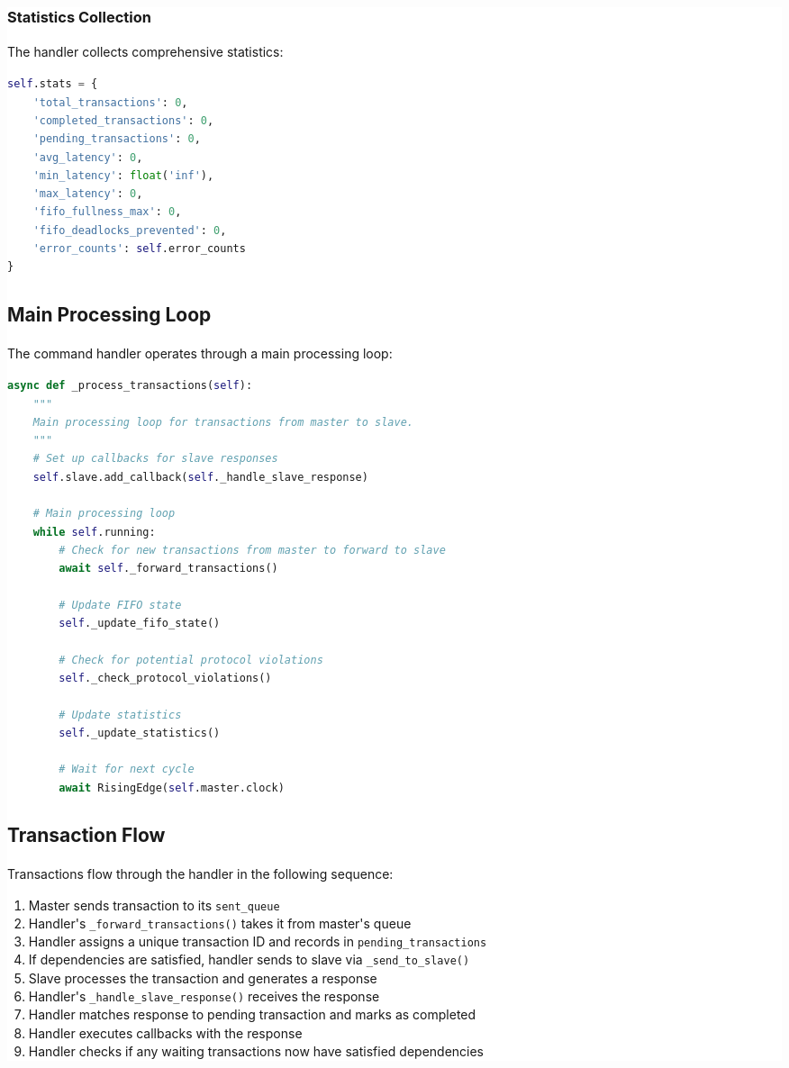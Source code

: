 ### Statistics Collection

The handler collects comprehensive statistics:

```python
self.stats = {
    'total_transactions': 0,
    'completed_transactions': 0,
    'pending_transactions': 0,
    'avg_latency': 0,
    'min_latency': float('inf'),
    'max_latency': 0,
    'fifo_fullness_max': 0,
    'fifo_deadlocks_prevented': 0,
    'error_counts': self.error_counts
}
```

## Main Processing Loop

The command handler operates through a main processing loop:

```python
async def _process_transactions(self):
    """
    Main processing loop for transactions from master to slave.
    """
    # Set up callbacks for slave responses
    self.slave.add_callback(self._handle_slave_response)
    
    # Main processing loop
    while self.running:
        # Check for new transactions from master to forward to slave
        await self._forward_transactions()
        
        # Update FIFO state
        self._update_fifo_state()
        
        # Check for potential protocol violations
        self._check_protocol_violations()
        
        # Update statistics
        self._update_statistics()
        
        # Wait for next cycle
        await RisingEdge(self.master.clock)
```

## Transaction Flow

Transactions flow through the handler in the following sequence:

1. Master sends transaction to its `sent_queue`
2. Handler's `_forward_transactions()` takes it from master's queue
3. Handler assigns a unique transaction ID and records in `pending_transactions`
4. If dependencies are satisfied, handler sends to slave via `_send_to_slave()`
5. Slave processes the transaction and generates a response
6. Handler's `_handle_slave_response()` receives the response
7. Handler matches response to pending transaction and marks as completed
8. Handler executes callbacks with the response
9. Handler checks if any waiting transactions now have satisfied dependencies
